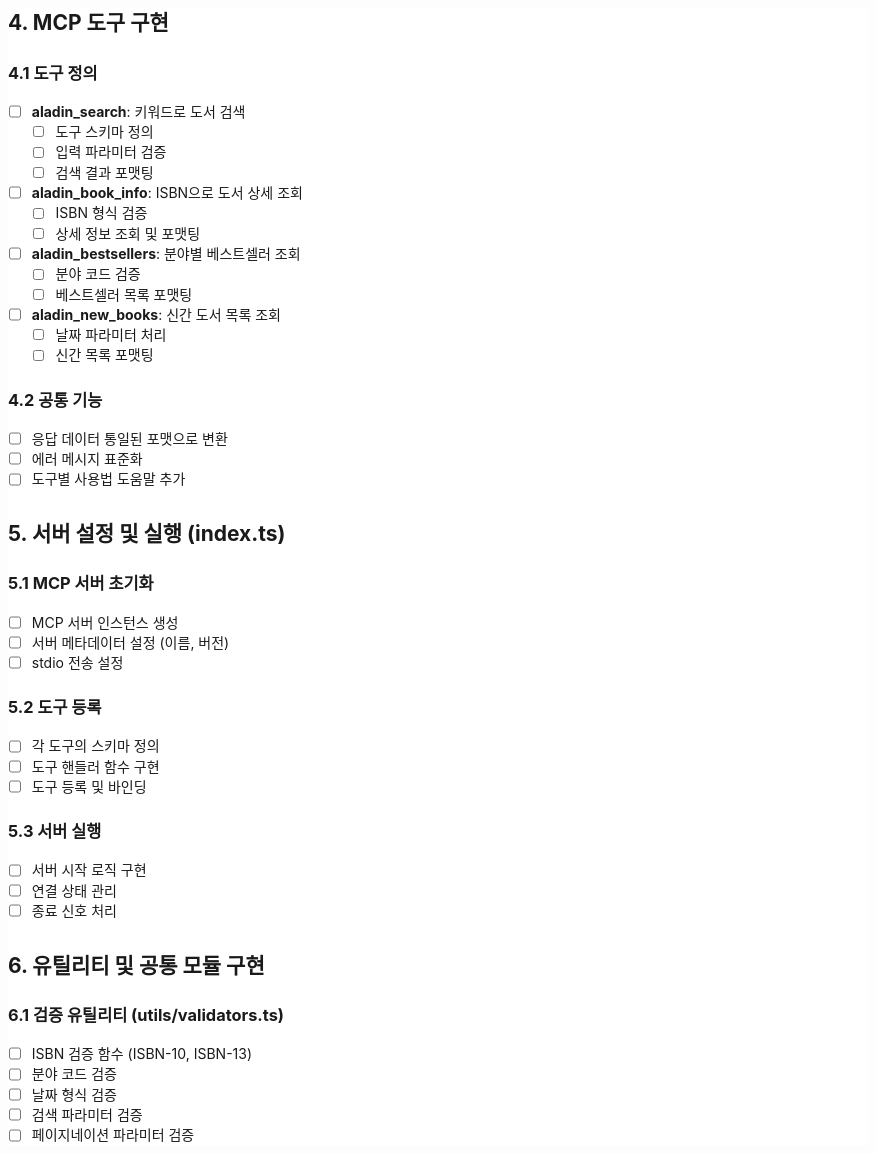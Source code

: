 ## 4. MCP 도구 구현

### 4.1 도구 정의

- [ ] **aladin_search**: 키워드로 도서 검색
  - [ ] 도구 스키마 정의
  - [ ] 입력 파라미터 검증
  - [ ] 검색 결과 포맷팅
- [ ] **aladin_book_info**: ISBN으로 도서 상세 조회
  - [ ] ISBN 형식 검증
  - [ ] 상세 정보 조회 및 포맷팅
- [ ] **aladin_bestsellers**: 분야별 베스트셀러 조회
  - [ ] 분야 코드 검증
  - [ ] 베스트셀러 목록 포맷팅
- [ ] **aladin_new_books**: 신간 도서 목록 조회
  - [ ] 날짜 파라미터 처리
  - [ ] 신간 목록 포맷팅

### 4.2 공통 기능

- [ ] 응답 데이터 통일된 포맷으로 변환
- [ ] 에러 메시지 표준화
- [ ] 도구별 사용법 도움말 추가

## 5. 서버 설정 및 실행 (index.ts)

### 5.1 MCP 서버 초기화

- [ ] MCP 서버 인스턴스 생성
- [ ] 서버 메타데이터 설정 (이름, 버전)
- [ ] stdio 전송 설정

### 5.2 도구 등록

- [ ] 각 도구의 스키마 정의
- [ ] 도구 핸들러 함수 구현
- [ ] 도구 등록 및 바인딩

### 5.3 서버 실행

- [ ] 서버 시작 로직 구현
- [ ] 연결 상태 관리
- [ ] 종료 신호 처리

## 6. 유틸리티 및 공통 모듈 구현

### 6.1 검증 유틸리티 (utils/validators.ts)

- [ ] ISBN 검증 함수 (ISBN-10, ISBN-13)
- [ ] 분야 코드 검증
- [ ] 날짜 형식 검증
- [ ] 검색 파라미터 검증
- [ ] 페이지네이션 파라미터 검증
